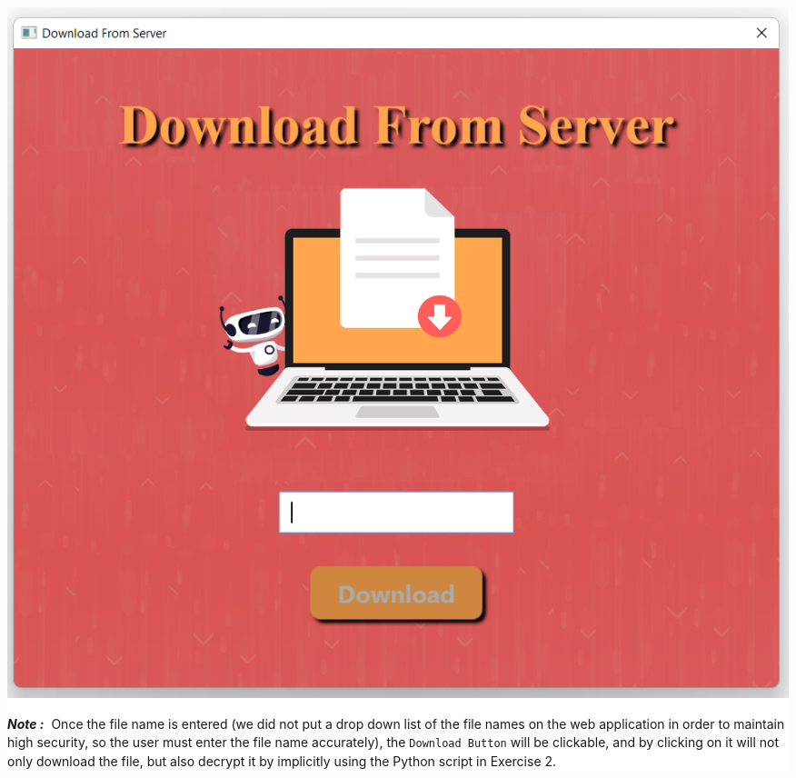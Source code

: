 <img src="assets/images/Exercice5-Welcome.png" /></br>

***Note :*** &nbsp;Once the file name is entered (we did not put a drop down list of the file names on the web application in order to maintain high security, so the user must enter the file name accurately), the `Download Button` will be clickable, and by clicking on it will not only download the file, but also decrypt it by implicitly using the Python script in Exercise 2.
